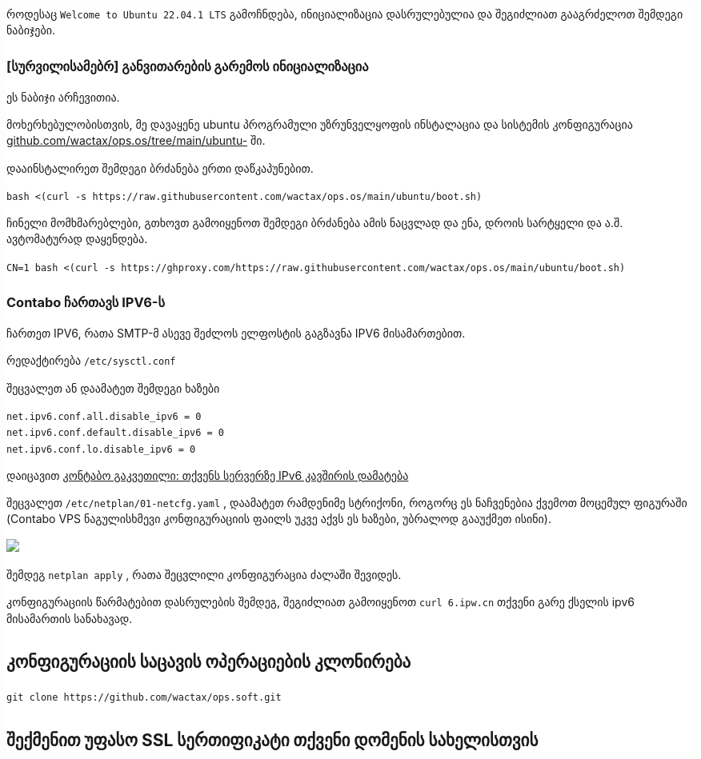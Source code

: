როდესაც `Welcome to Ubuntu 22.04.1 LTS` გამოჩნდება, ინიციალიზაცია დასრულებულია და შეგიძლიათ გააგრძელოთ შემდეგი ნაბიჯები.

### [სურვილისამებრ] განვითარების გარემოს ინიციალიზაცია

ეს ნაბიჯი არჩევითია.

მოხერხებულობისთვის, მე დავაყენე ubuntu პროგრამული უზრუნველყოფის ინსტალაცია და სისტემის კონფიგურაცია [github.com/wactax/ops.os/tree/main/ubuntu-](https://github.com/wactax/ops.os/tree/main/ubuntu) ში.

დააინსტალირეთ შემდეგი ბრძანება ერთი დაწკაპუნებით.

```
bash <(curl -s https://raw.githubusercontent.com/wactax/ops.os/main/ubuntu/boot.sh)
```

ჩინელი მომხმარებლები, გთხოვთ გამოიყენოთ შემდეგი ბრძანება ამის ნაცვლად და ენა, დროის სარტყელი და ა.შ. ავტომატურად დაყენდება.

```
CN=1 bash <(curl -s https://ghproxy.com/https://raw.githubusercontent.com/wactax/ops.os/main/ubuntu/boot.sh)
```

### Contabo ჩართავს IPV6-ს

ჩართეთ IPV6, რათა SMTP-მ ასევე შეძლოს ელფოსტის გაგზავნა IPV6 მისამართებით.

რედაქტირება `/etc/sysctl.conf`

შეცვალეთ ან დაამატეთ შემდეგი ხაზები

```
net.ipv6.conf.all.disable_ipv6 = 0
net.ipv6.conf.default.disable_ipv6 = 0
net.ipv6.conf.lo.disable_ipv6 = 0
```

დაიცავით [კონტაბო გაკვეთილი: თქვენს სერვერზე IPv6 კავშირის დამატება](https://contabo.com/blog/adding-ipv6-connectivity-to-your-server/)

შეცვალეთ `/etc/netplan/01-netcfg.yaml` , დაამატეთ რამდენიმე სტრიქონი, როგორც ეს ნაჩვენებია ქვემოთ მოცემულ ფიგურაში (Contabo VPS ნაგულისხმევი კონფიგურაციის ფაილს უკვე აქვს ეს ხაზები, უბრალოდ გააუქმეთ ისინი).

![](https://pub-b8db533c86124200a9d799bf3ba88099.r2.dev/2023/03/5MEi41I.webp)

შემდეგ `netplan apply` , რათა შეცვლილი კონფიგურაცია ძალაში შევიდეს.

კონფიგურაციის წარმატებით დასრულების შემდეგ, შეგიძლიათ გამოიყენოთ `curl 6.ipw.cn` თქვენი გარე ქსელის ipv6 მისამართის სანახავად.

## კონფიგურაციის საცავის ოპერაციების კლონირება

```
git clone https://github.com/wactax/ops.soft.git
```

## შექმენით უფასო SSL სერთიფიკატი თქვენი დომენის სახელისთვის
